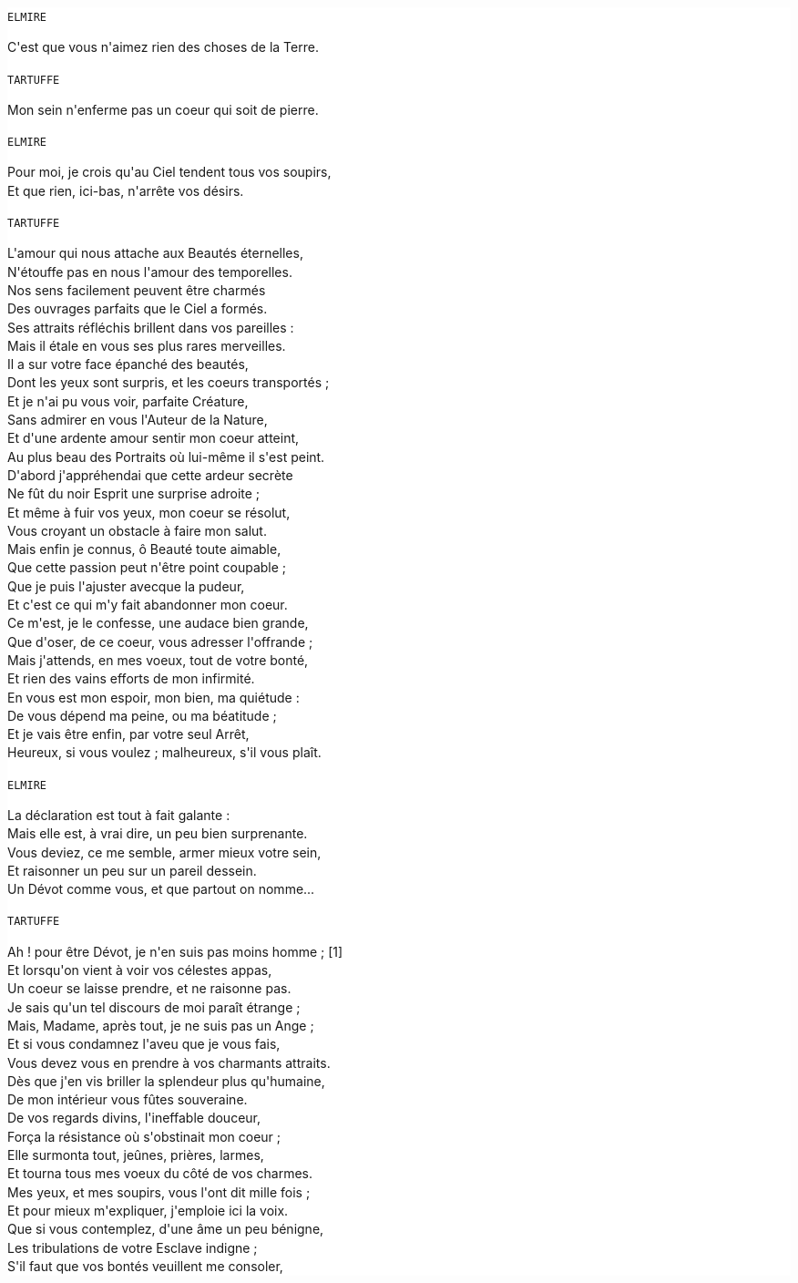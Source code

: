     ELMIRE
C'est que vous n'aimez rien des choses de la Terre.  

    TARTUFFE
Mon sein n'enferme pas un coeur qui soit de pierre.  

    ELMIRE
Pour moi, je crois qu'au Ciel tendent tous vos soupirs,  
Et que rien, ici-bas, n'arrête vos désirs.  

    TARTUFFE
L'amour qui nous attache aux Beautés éternelles,  
N'étouffe pas en nous l'amour des temporelles.  
Nos sens facilement peuvent être charmés  
Des ouvrages parfaits que le Ciel a formés.  
Ses attraits réfléchis brillent dans vos pareilles :  
Mais il étale en vous ses plus rares merveilles.  
Il a sur votre face épanché des beautés,  
Dont les yeux sont surpris, et les coeurs transportés ;  
Et je n'ai pu vous voir, parfaite Créature,  
Sans admirer en vous l'Auteur de la Nature,  
Et d'une ardente amour sentir mon coeur atteint,  
Au plus beau des Portraits où lui-même il s'est peint.  
D'abord j'appréhendai que cette ardeur secrète  
Ne fût du noir Esprit une surprise adroite ;  
Et même à fuir vos yeux, mon coeur se résolut,  
Vous croyant un obstacle à faire mon salut.  
Mais enfin je connus, ô Beauté toute aimable,  
Que cette passion peut n'être point coupable ;  
Que je puis l'ajuster avecque la pudeur,  
Et c'est ce qui m'y fait abandonner mon coeur.  
Ce m'est, je le confesse, une audace bien grande,  
Que d'oser, de ce coeur, vous adresser l'offrande ;  
Mais j'attends, en mes voeux, tout de votre bonté,  
Et rien des vains efforts de mon infirmité.  
En vous est mon espoir, mon bien, ma quiétude :  
De vous dépend ma peine, ou ma béatitude ;  
Et je vais être enfin, par votre seul Arrêt,  
Heureux, si vous voulez ; malheureux, s'il vous plaît.  

    ELMIRE
La déclaration est tout à fait galante :  
Mais elle est, à vrai dire, un peu bien surprenante.  
Vous deviez, ce me semble, armer mieux votre sein,  
Et raisonner un peu sur un pareil dessein.  
Un Dévot comme vous, et que partout on nomme...  

    TARTUFFE
Ah ! pour être Dévot, je n'en suis pas moins homme ; [1]  
Et lorsqu'on vient à voir vos célestes appas,  
Un coeur se laisse prendre, et ne raisonne pas.  
Je sais qu'un tel discours de moi paraît étrange ;  
Mais, Madame, après tout, je ne suis pas un Ange ;  
Et si vous condamnez l'aveu que je vous fais,  
Vous devez vous en prendre à vos charmants attraits.  
Dès que j'en vis briller la splendeur plus qu'humaine,  
De mon intérieur vous fûtes souveraine.  
De vos regards divins, l'ineffable douceur,  
Força la résistance où s'obstinait mon coeur ;  
Elle surmonta tout, jeûnes, prières, larmes,  
Et tourna tous mes voeux du côté de vos charmes.  
Mes yeux, et mes soupirs, vous l'ont dit mille fois ;  
Et pour mieux m'expliquer, j'emploie ici la voix.  
Que si vous contemplez, d'une âme un peu bénigne,  
Les tribulations de votre Esclave indigne ;  
S'il faut que vos bontés veuillent me consoler,  